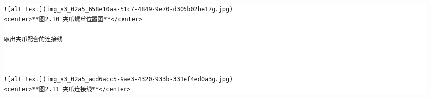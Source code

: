 	![alt text](img_v3_02a5_658e10aa-51c7-4849-9e70-d305b02be17g.jpg)  
	<center>**图2.10 夹爪螺丝位置图**</center>
	
	取出夹爪配套的连接线
	
	
	
	![alt text](img_v3_02a5_acd6acc5-9ae3-4320-933b-331ef4ed0a3g.jpg)
	<center>**图2.11 夹爪连接线**</center>
	